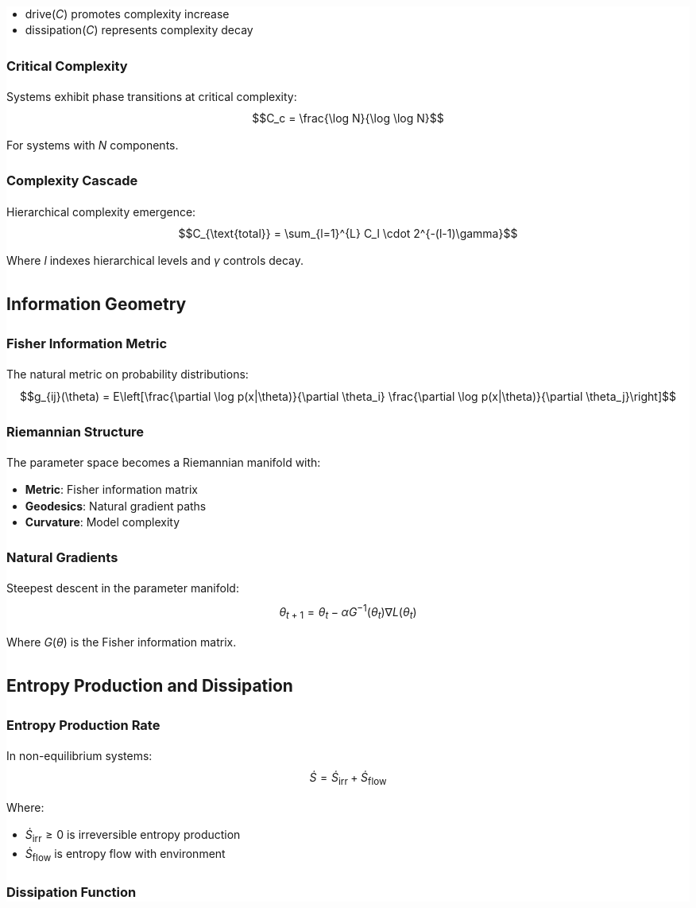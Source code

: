 - $\text{drive}(C)$ promotes complexity increase
- $\text{dissipation}(C)$ represents complexity decay

### Critical Complexity

Systems exhibit phase transitions at critical complexity:
$$C_c = \frac{\log N}{\log \log N}$$

For systems with $N$ components.

### Complexity Cascade

Hierarchical complexity emergence:
$$C_{\text{total}} = \sum_{l=1}^{L} C_l \cdot 2^{-(l-1)\gamma}$$

Where $l$ indexes hierarchical levels and $\gamma$ controls decay.

## Information Geometry

### Fisher Information Metric

The natural metric on probability distributions:
$$g_{ij}(\theta) = E\left[\frac{\partial \log p(x|\theta)}{\partial \theta_i} \frac{\partial \log p(x|\theta)}{\partial \theta_j}\right]$$

### Riemannian Structure

The parameter space becomes a Riemannian manifold with:

- **Metric**: Fisher information matrix
- **Geodesics**: Natural gradient paths
- **Curvature**: Model complexity

### Natural Gradients

Steepest descent in the parameter manifold:
$$\theta_{t+1} = \theta_t - \alpha G^{-1}(\theta_t) \nabla L(\theta_t)$$

Where $G(\theta)$ is the Fisher information matrix.

## Entropy Production and Dissipation

### Entropy Production Rate

In non-equilibrium systems:
$$\dot{S} = \dot{S}_{\text{irr}} + \dot{S}_{\text{flow}}$$

Where:

- $\dot{S}_{\text{irr}} \geq 0$ is irreversible entropy production
- $\dot{S}_{\text{flow}}$ is entropy flow with environment

### Dissipation Function

